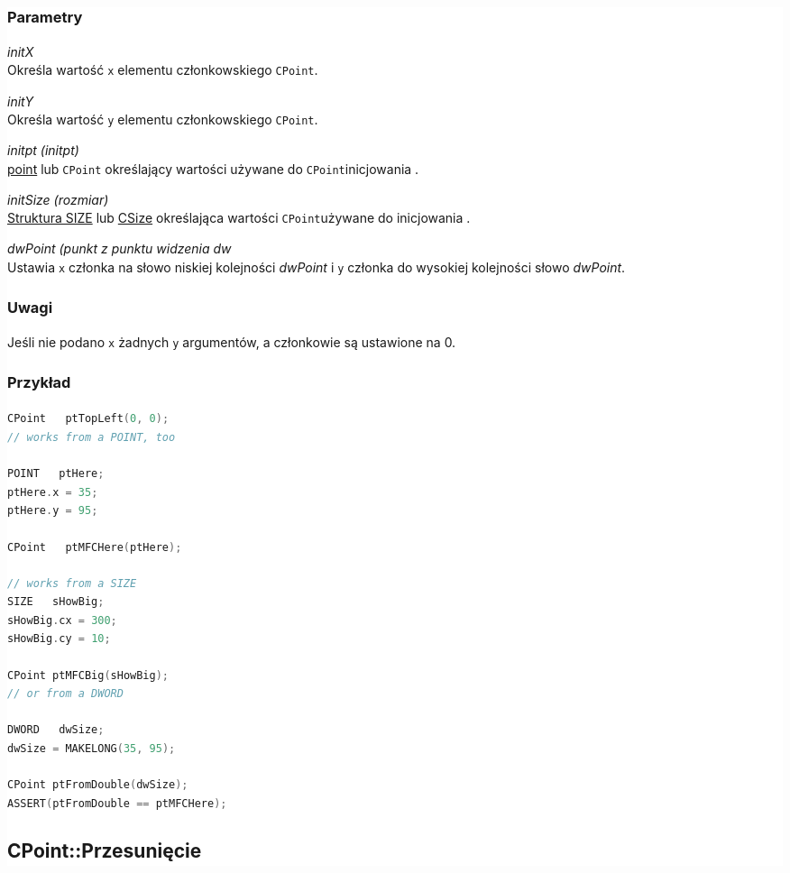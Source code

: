 ### <a name="parameters"></a>Parametry

*initX*<br/>
Określa wartość `x` elementu członkowskiego `CPoint`.

*initY*<br/>
Określa wartość `y` elementu członkowskiego `CPoint`.

*initpt (initpt)*<br/>
[point](/windows/win32/api/windef/ns-windef-point) lub `CPoint` określający wartości używane do `CPoint`inicjowania .

*initSize (rozmiar)*<br/>
[Struktura SIZE](/windows/win32/api/windef/ns-windef-size) lub [CSize](../../atl-mfc-shared/reference/csize-class.md) określająca wartości `CPoint`używane do inicjowania .

*dwPoint (punkt z punktu widzenia dw*<br/>
Ustawia `x` członka na słowo niskiej kolejności *dwPoint* i `y` członka do wysokiej kolejności słowo *dwPoint*.

### <a name="remarks"></a>Uwagi

Jeśli nie podano `x` żadnych `y` argumentów, a członkowie są ustawione na 0.

### <a name="example"></a>Przykład

```cpp
CPoint   ptTopLeft(0, 0);
// works from a POINT, too

POINT   ptHere;
ptHere.x = 35;
ptHere.y = 95;

CPoint   ptMFCHere(ptHere);

// works from a SIZE
SIZE   sHowBig;
sHowBig.cx = 300;
sHowBig.cy = 10;

CPoint ptMFCBig(sHowBig);
// or from a DWORD

DWORD   dwSize;
dwSize = MAKELONG(35, 95);

CPoint ptFromDouble(dwSize);
ASSERT(ptFromDouble == ptMFCHere);
```

## <a name="cpointoffset"></a><a name="offset"></a>CPoint::Przesunięcie
